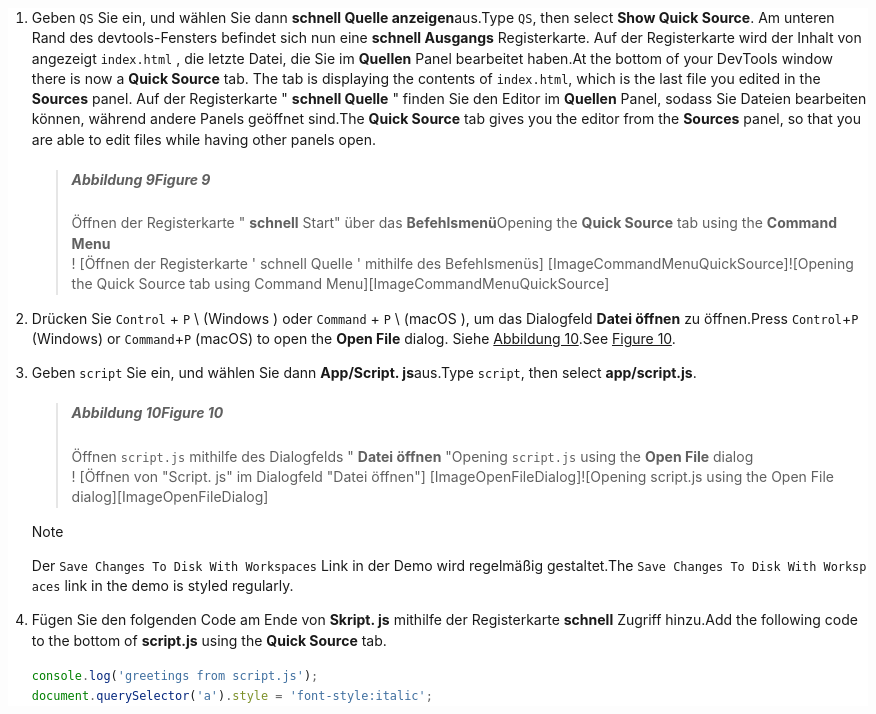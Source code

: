 1.  <span data-ttu-id="a91a8-208">Geben `QS` Sie ein, und wählen Sie dann **schnell Quelle anzeigen**aus.</span><span class="sxs-lookup"><span data-stu-id="a91a8-208">Type `QS`, then select **Show Quick Source**.</span></span>  <span data-ttu-id="a91a8-209">Am unteren Rand des devtools-Fensters befindet sich nun eine **schnell Ausgangs** Registerkarte.  Auf der Registerkarte wird der Inhalt von angezeigt `index.html` , die letzte Datei, die Sie im **Quellen** Panel bearbeitet haben.</span><span class="sxs-lookup"><span data-stu-id="a91a8-209">At the bottom of your DevTools window there is now a **Quick Source** tab.  The tab is displaying the contents of `index.html`, which is the last file you edited in the **Sources** panel.</span></span>  <span data-ttu-id="a91a8-210">Auf der Registerkarte " **schnell Quelle** " finden Sie den Editor im **Quellen** Panel, sodass Sie Dateien bearbeiten können, während andere Panels geöffnet sind.</span><span class="sxs-lookup"><span data-stu-id="a91a8-210">The **Quick Source** tab gives you the editor from the **Sources** panel, so that you are able to edit files while having other panels open.</span></span>  
    
    > ##### <span data-ttu-id="a91a8-211">Abbildung 9</span><span class="sxs-lookup"><span data-stu-id="a91a8-211">Figure 9</span></span>  
    > <span data-ttu-id="a91a8-212">Öffnen der Registerkarte " **schnell** Start" über das **Befehlsmenü**</span><span class="sxs-lookup"><span data-stu-id="a91a8-212">Opening the **Quick Source** tab using the **Command Menu**</span></span>  
    > <span data-ttu-id="a91a8-213">! [Öffnen der Registerkarte ' schnell Quelle ' mithilfe des Befehlsmenüs] [ImageCommandMenuQuickSource]</span><span class="sxs-lookup"><span data-stu-id="a91a8-213">![Opening the Quick Source tab using Command Menu][ImageCommandMenuQuickSource]</span></span>  

1.  <span data-ttu-id="a91a8-214">Drücken Sie `Control` + `P` \ (Windows \) oder `Command` + `P` \ (macOS \), um das Dialogfeld **Datei öffnen** zu öffnen.</span><span class="sxs-lookup"><span data-stu-id="a91a8-214">Press `Control`+`P` \(Windows\) or `Command`+`P` \(macOS\) to open the **Open File** dialog.</span></span>  <span data-ttu-id="a91a8-215">Siehe [Abbildung 10](#figure-10).</span><span class="sxs-lookup"><span data-stu-id="a91a8-215">See [Figure 10](#figure-10).</span></span>  
1.  <span data-ttu-id="a91a8-216">Geben `script` Sie ein, und wählen Sie dann **App/Script. js**aus.</span><span class="sxs-lookup"><span data-stu-id="a91a8-216">Type `script`, then select **app/script.js**.</span></span>  
    
    > ##### <span data-ttu-id="a91a8-217">Abbildung 10</span><span class="sxs-lookup"><span data-stu-id="a91a8-217">Figure 10</span></span>  
    > <span data-ttu-id="a91a8-218">Öffnen `script.js` mithilfe des Dialogfelds " **Datei öffnen** "</span><span class="sxs-lookup"><span data-stu-id="a91a8-218">Opening `script.js` using the **Open File** dialog</span></span>  
    > <span data-ttu-id="a91a8-219">! [Öffnen von "Script. js" im Dialogfeld "Datei öffnen"] [ImageOpenFileDialog]</span><span class="sxs-lookup"><span data-stu-id="a91a8-219">![Opening script.js using the Open File dialog][ImageOpenFileDialog]</span></span>  
    
    > [!NOTE]
    > <span data-ttu-id="a91a8-220">Der `Save Changes To Disk With Workspaces` Link in der Demo wird regelmäßig gestaltet.</span><span class="sxs-lookup"><span data-stu-id="a91a8-220">The `Save Changes To Disk With Workspaces` link in the demo is styled regularly.</span></span>  
    
1.  <span data-ttu-id="a91a8-221">Fügen Sie den folgenden Code am Ende von **Skript. js** mithilfe der Registerkarte **schnell** Zugriff hinzu.</span><span class="sxs-lookup"><span data-stu-id="a91a8-221">Add the following code to the bottom of **script.js** using the **Quick Source** tab.</span></span>  
    
    ```javascript
    console.log('greetings from script.js');
    document.querySelector('a').style = 'font-style:italic';
    ```  
    

[ImageGlitchProject]: /microsoft-edge/devtools-guide-chromium/media/workspaces-glitch-workspaces-demo-source.msft.png "Abbildung 1: ein glitch-Projekt mit einem zufällig generierten Namen"  
[ImageDemo]: /microsoft-edge/devtools-guide-chromium/media/workspaces-workspaces-demo.msft.png "Figure 2: The demo"  
[ImageFilesystem]: /microsoft-edge/devtools-guide-chromium/media/workspaces-workspaces-demo-sources-filesystem.msft.png "Figure 4: The Filesystem tab"  
[ImageMapping]: /microsoft-edge/devtools-guide-chromium/media/workspaces-workspaces-demo-sources-filesystem-folder.msft.png "Figure 5: The Filesystem tab now shows a mapping between the local files and the network ones"  
[DevToolsCssIndex]: /microsoft-edge/devtools-guide-chromium/css/index "Erste Schritte beim Anzeigen und Ändern von CSS"  
[GlitchWorkspacesDemo]: https://glitch.com/edit/#!/microsoft-edge-chromium-devtools?path=workspaces-demo/index.html:1:0 "Demo Dateien für Arbeitsbereiche | Glitch"  
[MDNCSSContent]: https://developer.mozilla.org/docs/Web/CSS/content "Inhalt – CSS: Cascading Stylesheets | MDN"  
[MDNWebGettingStarted]: https://developer.mozilla.org/docs/Learn/Getting_started_with_the_web "Erste Schritte mit dem Web | MDN"  
[MDNSimpleLocalHTTPServer]: https://developer.mozilla.org/docs/Learn/Common_questions/set_up_a_local_testing_server#Running_a_simple_local_HTTP_server "Ausführen eines einfachen lokalen HTTP-Servers | MDN"  
[MDNWebAPIsDOM]: https://developer.mozilla.org/docs/Web/API/Document_Object_Model/Introduction "Einführung in DOM-Web-APIs | MDN"  
[TreehouseBlogSourceMaps]: https://blog.teamtreehouse.com/introduction-source-maps "Eine Einführung in Quell Karten | Baumhaus-Blog"  
[WikiPortURLs]: https://en.wikipedia.org/wiki/Port_(computer_networking)#Use_in_URLs "Port \ (Computer Networking \) – Wikipedia"  
[CCA4IL]: https://creativecommons.org/licenses/by/4.0  
[CCby4Image]: https://i.creativecommons.org/l/by/4.0/88x31.png  
[GoogleSitePolicies]: https://developers.google.com/terms/site-policies  
[KayceBasques]: https://developers.google.com/web/resources/contributors/kaycebasques  